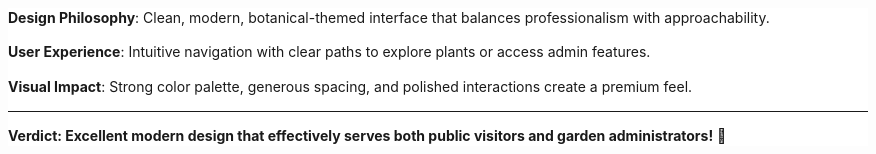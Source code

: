 **Design Philosophy**: Clean, modern, botanical-themed interface that balances professionalism with approachability.

**User Experience**: Intuitive navigation with clear paths to explore plants or access admin features.

**Visual Impact**: Strong color palette, generous spacing, and polished interactions create a premium feel.

---

**Verdict: Excellent modern design that effectively serves both public visitors and garden administrators!** 🌿
